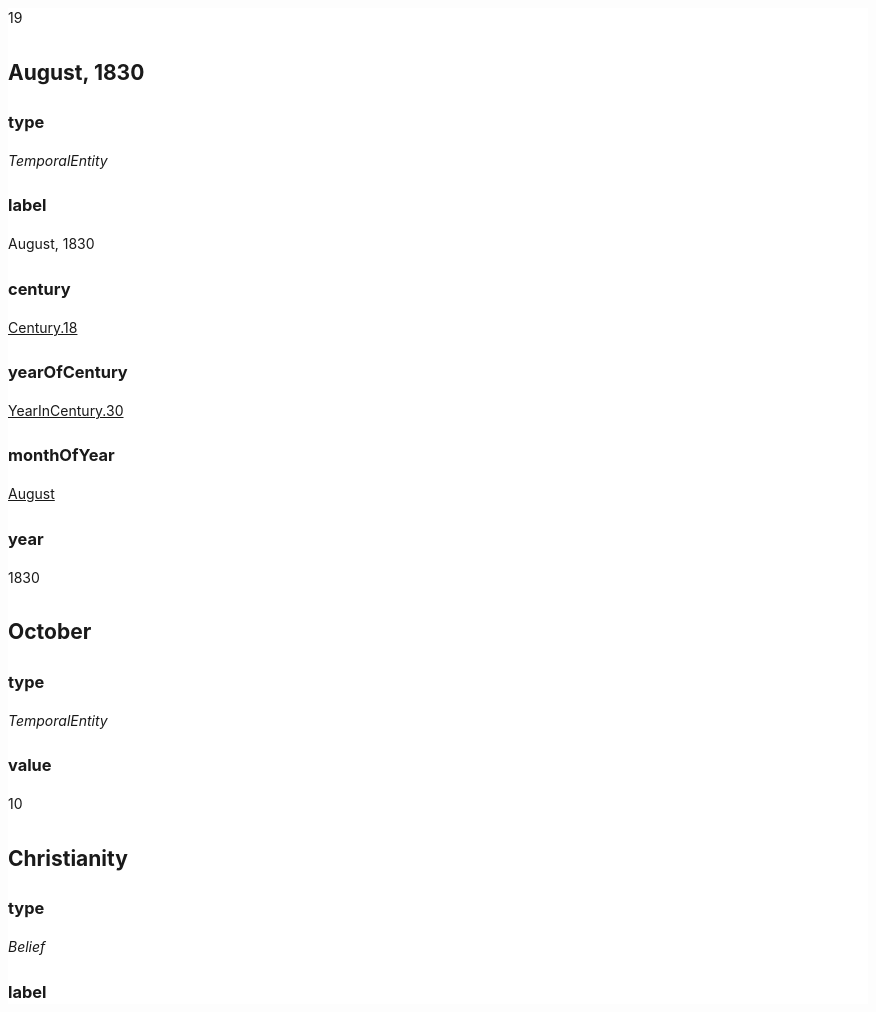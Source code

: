 19

## August, 1830

### type


*TemporalEntity*

### label


August, 1830

### century


[Century.18](#Century.18)

### yearOfCentury


[YearInCentury.30](#YearInCentury.30)

### monthOfYear


[August](#August)

### year


1830

## October

### type


*TemporalEntity*

### value


10

## Christianity

### type


*Belief*

### label
